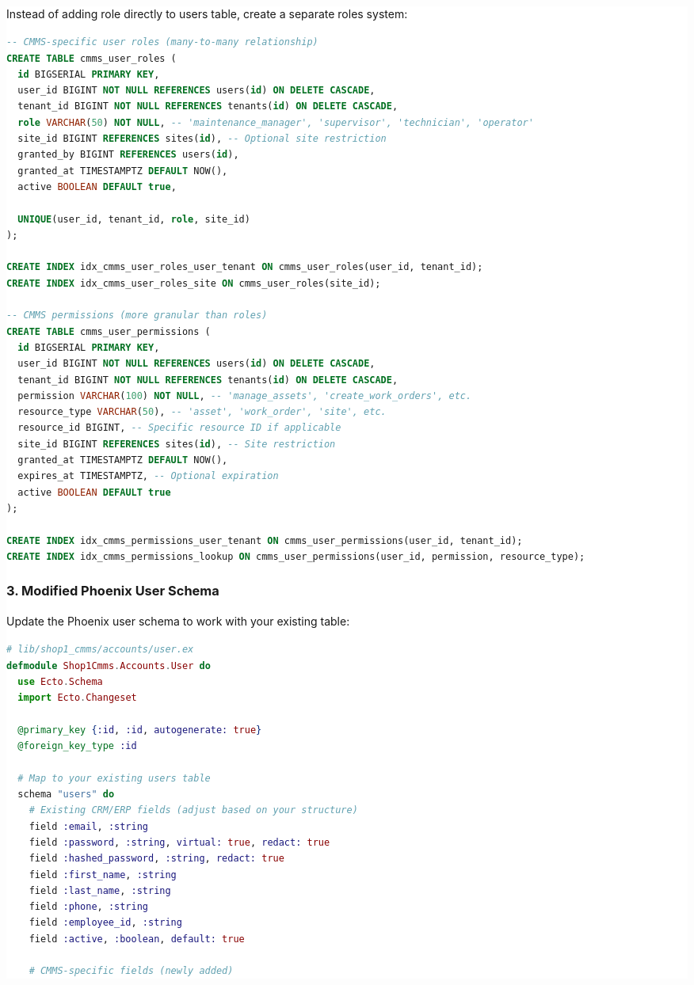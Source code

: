 Instead of adding role directly to users table, create a separate roles system:

```sql
-- CMMS-specific user roles (many-to-many relationship)
CREATE TABLE cmms_user_roles (
  id BIGSERIAL PRIMARY KEY,
  user_id BIGINT NOT NULL REFERENCES users(id) ON DELETE CASCADE,
  tenant_id BIGINT NOT NULL REFERENCES tenants(id) ON DELETE CASCADE,
  role VARCHAR(50) NOT NULL, -- 'maintenance_manager', 'supervisor', 'technician', 'operator'
  site_id BIGINT REFERENCES sites(id), -- Optional site restriction
  granted_by BIGINT REFERENCES users(id),
  granted_at TIMESTAMPTZ DEFAULT NOW(),
  active BOOLEAN DEFAULT true,
  
  UNIQUE(user_id, tenant_id, role, site_id)
);

CREATE INDEX idx_cmms_user_roles_user_tenant ON cmms_user_roles(user_id, tenant_id);
CREATE INDEX idx_cmms_user_roles_site ON cmms_user_roles(site_id);

-- CMMS permissions (more granular than roles)
CREATE TABLE cmms_user_permissions (
  id BIGSERIAL PRIMARY KEY,
  user_id BIGINT NOT NULL REFERENCES users(id) ON DELETE CASCADE,
  tenant_id BIGINT NOT NULL REFERENCES tenants(id) ON DELETE CASCADE,
  permission VARCHAR(100) NOT NULL, -- 'manage_assets', 'create_work_orders', etc.
  resource_type VARCHAR(50), -- 'asset', 'work_order', 'site', etc.
  resource_id BIGINT, -- Specific resource ID if applicable
  site_id BIGINT REFERENCES sites(id), -- Site restriction
  granted_at TIMESTAMPTZ DEFAULT NOW(),
  expires_at TIMESTAMPTZ, -- Optional expiration
  active BOOLEAN DEFAULT true
);

CREATE INDEX idx_cmms_permissions_user_tenant ON cmms_user_permissions(user_id, tenant_id);
CREATE INDEX idx_cmms_permissions_lookup ON cmms_user_permissions(user_id, permission, resource_type);
```

### 3. Modified Phoenix User Schema

Update the Phoenix user schema to work with your existing table:

```elixir
# lib/shop1_cmms/accounts/user.ex
defmodule Shop1Cmms.Accounts.User do
  use Ecto.Schema
  import Ecto.Changeset

  @primary_key {:id, :id, autogenerate: true}
  @foreign_key_type :id

  # Map to your existing users table
  schema "users" do
    # Existing CRM/ERP fields (adjust based on your structure)
    field :email, :string
    field :password, :string, virtual: true, redact: true
    field :hashed_password, :string, redact: true
    field :first_name, :string
    field :last_name, :string
    field :phone, :string
    field :employee_id, :string
    field :active, :boolean, default: true
    
    # CMMS-specific fields (newly added)
```